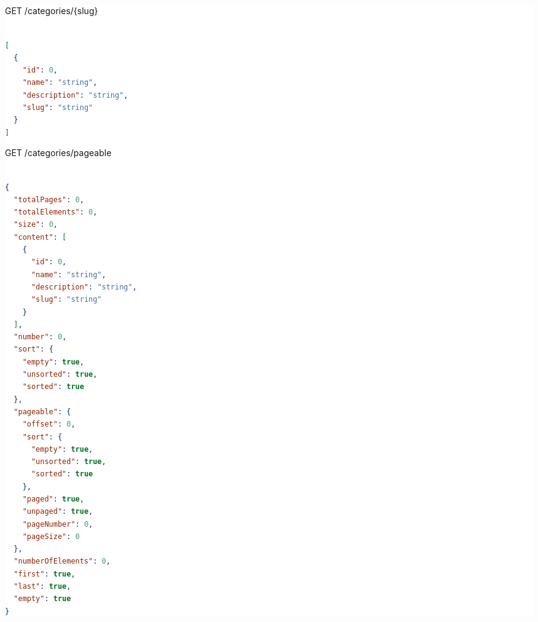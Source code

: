 GET /categories/{slug}
```json

[
  {
    "id": 0,
    "name": "string",
    "description": "string",
    "slug": "string"
  }
]
```

GET /categories/pageable
```json

{
  "totalPages": 0,
  "totalElements": 0,
  "size": 0,
  "content": [
    {
      "id": 0,
      "name": "string",
      "description": "string",
      "slug": "string"
    }
  ],
  "number": 0,
  "sort": {
    "empty": true,
    "unsorted": true,
    "sorted": true
  },
  "pageable": {
    "offset": 0,
    "sort": {
      "empty": true,
      "unsorted": true,
      "sorted": true
    },
    "paged": true,
    "unpaged": true,
    "pageNumber": 0,
    "pageSize": 0
  },
  "numberOfElements": 0,
  "first": true,
  "last": true,
  "empty": true
}
```
